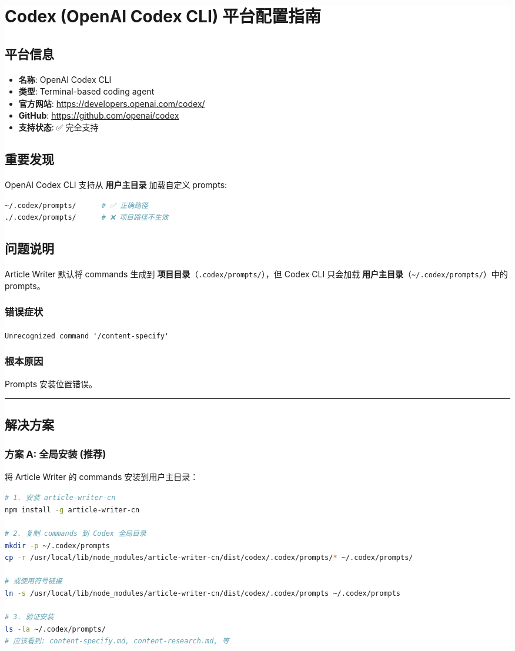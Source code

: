 # Codex (OpenAI Codex CLI) 平台配置指南

## 平台信息

- **名称**: OpenAI Codex CLI
- **类型**: Terminal-based coding agent
- **官方网站**: https://developers.openai.com/codex/
- **GitHub**: https://github.com/openai/codex
- **支持状态**: ✅ 完全支持

## 重要发现

OpenAI Codex CLI 支持从 **用户主目录** 加载自定义 prompts:

```bash
~/.codex/prompts/      # ✅ 正确路径
./.codex/prompts/      # ❌ 项目路径不生效
```

## 问题说明

Article Writer 默认将 commands 生成到 **项目目录**（`.codex/prompts/`），但 Codex CLI 只会加载 **用户主目录**（`~/.codex/prompts/`）中的 prompts。

### 错误症状

```
Unrecognized command '/content-specify'
```

### 根本原因

Prompts 安装位置错误。

---

## 解决方案

### 方案 A: 全局安装 (推荐)

将 Article Writer 的 commands 安装到用户主目录：

```bash
# 1. 安装 article-writer-cn
npm install -g article-writer-cn

# 2. 复制 commands 到 Codex 全局目录
mkdir -p ~/.codex/prompts
cp -r /usr/local/lib/node_modules/article-writer-cn/dist/codex/.codex/prompts/* ~/.codex/prompts/

# 或使用符号链接
ln -s /usr/local/lib/node_modules/article-writer-cn/dist/codex/.codex/prompts ~/.codex/prompts

# 3. 验证安装
ls -la ~/.codex/prompts/
# 应该看到: content-specify.md, content-research.md, 等
```
